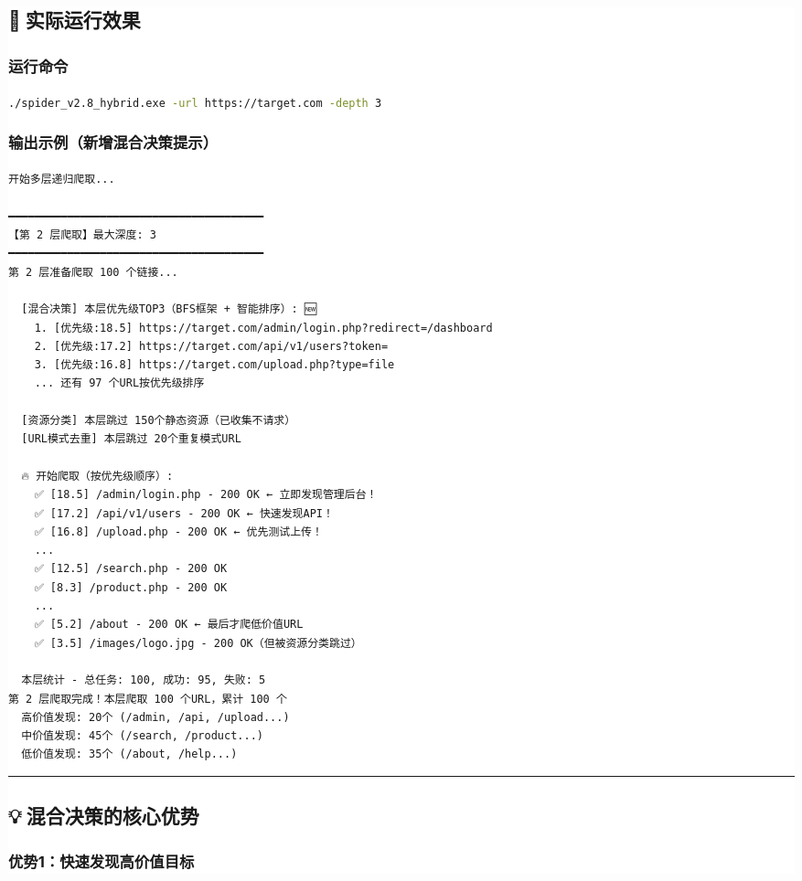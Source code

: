 
## 🚀 实际运行效果

### 运行命令

```bash
./spider_v2.8_hybrid.exe -url https://target.com -depth 3
```

### 输出示例（新增混合决策提示）

```
开始多层递归爬取...

━━━━━━━━━━━━━━━━━━━━━━━━━━━━━━━━━━━━━━━
【第 2 层爬取】最大深度: 3
━━━━━━━━━━━━━━━━━━━━━━━━━━━━━━━━━━━━━━━
第 2 层准备爬取 100 个链接...

  [混合决策] 本层优先级TOP3（BFS框架 + 智能排序）: 🆕
    1. [优先级:18.5] https://target.com/admin/login.php?redirect=/dashboard
    2. [优先级:17.2] https://target.com/api/v1/users?token=
    3. [优先级:16.8] https://target.com/upload.php?type=file
    ... 还有 97 个URL按优先级排序

  [资源分类] 本层跳过 150个静态资源（已收集不请求）
  [URL模式去重] 本层跳过 20个重复模式URL

  🔥 开始爬取（按优先级顺序）:
    ✅ [18.5] /admin/login.php - 200 OK ← 立即发现管理后台！
    ✅ [17.2] /api/v1/users - 200 OK ← 快速发现API！
    ✅ [16.8] /upload.php - 200 OK ← 优先测试上传！
    ...
    ✅ [12.5] /search.php - 200 OK
    ✅ [8.3] /product.php - 200 OK
    ...
    ✅ [5.2] /about - 200 OK ← 最后才爬低价值URL
    ✅ [3.5] /images/logo.jpg - 200 OK（但被资源分类跳过）

  本层统计 - 总任务: 100, 成功: 95, 失败: 5
第 2 层爬取完成！本层爬取 100 个URL，累计 100 个
  高价值发现: 20个 (/admin, /api, /upload...)
  中价值发现: 45个 (/search, /product...)
  低价值发现: 35个 (/about, /help...)
```

---

## 💡 混合决策的核心优势

### 优势1：快速发现高价值目标
